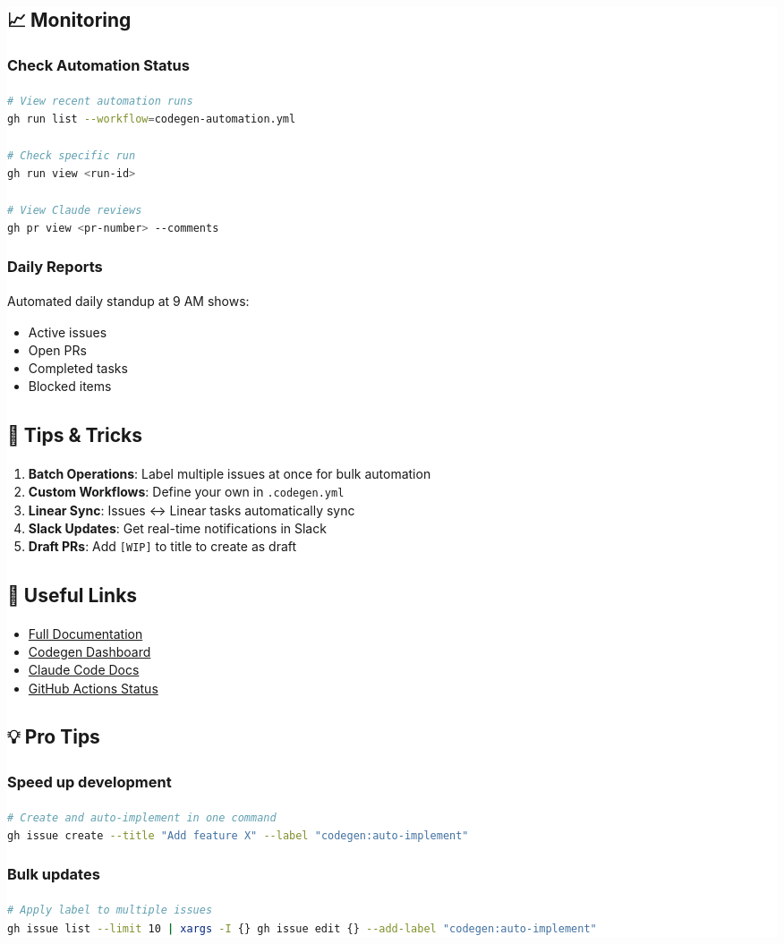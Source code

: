 ## 📈 Monitoring

### Check Automation Status

```bash
# View recent automation runs
gh run list --workflow=codegen-automation.yml

# Check specific run
gh run view <run-id>

# View Claude reviews
gh pr view <pr-number> --comments
```

### Daily Reports

Automated daily standup at 9 AM shows:

- Active issues
- Open PRs
- Completed tasks
- Blocked items

## 🎉 Tips & Tricks

1. **Batch Operations**: Label multiple issues at once for bulk automation
2. **Custom Workflows**: Define your own in `.codegen.yml`
3. **Linear Sync**: Issues ↔️ Linear tasks automatically sync
4. **Slack Updates**: Get real-time notifications in Slack
5. **Draft PRs**: Add `[WIP]` to title to create as draft

## 🔗 Useful Links

- [Full Documentation](./docs/AUTOMATED_DEVELOPMENT.md)
- [Codegen Dashboard](https://codegen.com/dashboard)
- [Claude Code Docs](https://docs.anthropic.com/claude-code)
- [GitHub Actions Status](../../actions)

## 💡 Pro Tips

### Speed up development

```bash
# Create and auto-implement in one command
gh issue create --title "Add feature X" --label "codegen:auto-implement"
```

### Bulk updates

```bash
# Apply label to multiple issues
gh issue list --limit 10 | xargs -I {} gh issue edit {} --add-label "codegen:auto-implement"
```
